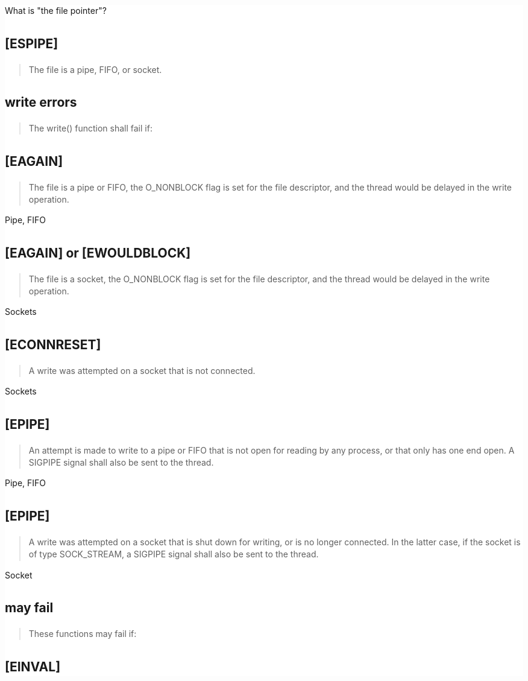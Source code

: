 What is "the file pointer"?

## [ESPIPE]
> The file is a pipe, FIFO, or socket.

## write errors

> The write() function shall fail if:
> 

## [EAGAIN]

> The file is a pipe or FIFO, the O_NONBLOCK flag is set for the file descriptor, and the thread would be delayed in the write operation.

Pipe, FIFO

## [EAGAIN] or [EWOULDBLOCK]

> The file is a socket, the O_NONBLOCK flag is set for the file descriptor, and the thread would be delayed in the write operation.

Sockets

## [ECONNRESET]

> A write was attempted on a socket that is not connected.

Sockets

## [EPIPE]

> An attempt is made to write to a pipe or FIFO that is not open for reading by any process, or that only has one end open. A SIGPIPE signal shall also be sent to the thread.

Pipe, FIFO

## [EPIPE]

> A write was attempted on a socket that is shut down for writing, or is no longer connected. In the latter case, if the socket is of type SOCK_STREAM, a SIGPIPE signal shall also be sent to the thread.

Socket

## may fail

> These functions may fail if:
> 

## [EINVAL]
